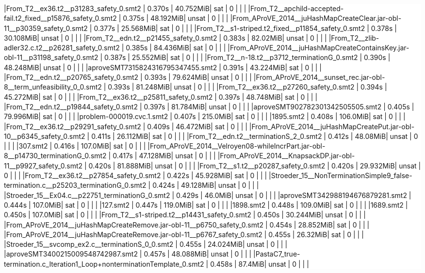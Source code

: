 |From_T2__ex36.t2__p31283_safety_0.smt2                       |    0.370s | 40.752MiB| sat | 0 |  |  |
|From_T2__apchild-accepted-fail.t2_fixed__p15876_safety_0.smt2 |    0.375s | 48.192MiB| unsat | 0 |  |  |
|From_AProVE_2014__juHashMapCreateClear.jar-obl-11__p30359_safety_0.smt2 |    0.377s | 25.568MiB| sat | 0 |  |  |
|From_T2__s1-striped.t2_fixed__p11854_safety_0.smt2           |    0.378s | 30.108MiB| unsat | 0 |  |  |
|From_T2__edn.t2__p21455_safety_0.smt2                        |    0.383s | 82.02MiB| unsat | 0 |  |  |
|From_T2__zlib-adler32.c.t2__p26281_safety_0.smt2             |    0.385s | 84.436MiB| sat | 0 |  |  |
|From_AProVE_2014__juHashMapCreateContainsKey.jar-obl-11__p31198_safety_0.smt2 |    0.387s | 25.552MiB| sat | 0 |  |  |
|From_T2__n-18.t2__p3712_terminationG_0.smt2                  |    0.390s | 48.248MiB| unsat | 0 |  |  |
|aproveSMT7315824316795347455.smt2                            |    0.391s | 43.224MiB| sat | 0 |  |  |
|From_T2__edn.t2__p20765_safety_0.smt2                        |    0.393s | 79.624MiB| unsat | 0 |  |  |
|From_AProVE_2014__sunset_rec.jar-obl-8__term_unfeasibility_0_0.smt2 |    0.393s | 81.248MiB| unsat | 0 |  |  |
|From_T2__ex36.t2__p27260_safety_0.smt2                       |    0.394s | 45.272MiB| sat | 0 |  |  |
|From_T2__ex36.t2__p25811_safety_0.smt2                       |    0.397s | 48.748MiB| sat | 0 |  |  |
|From_T2__edn.t2__p19844_safety_0.smt2                        |    0.397s | 81.784MiB| unsat | 0 |  |  |
|aproveSMT902782301342505505.smt2                             |    0.405s | 79.996MiB| sat | 0 |  |  |
|problem-000019.cvc.1.smt2                                    |    0.407s | 215.0MiB| sat | 0 |  |  |
|1895.smt2                                                    |    0.408s | 106.0MiB| sat | 0 |  |  |
|From_T2__ex36.t2__p29291_safety_0.smt2                       |    0.409s | 46.472MiB| sat | 0 |  |  |
|From_AProVE_2014__juHashMapCreatePut.jar-obl-10__p6345_safety_0.smt2 |    0.411s | 26.112MiB| sat | 0 |  |  |
|From_T2__edn.t2__terminationS_2_0.smt2                       |    0.412s | 48.08MiB| unsat | 0 |  |  |
|307.smt2                                                     |    0.416s | 107.0MiB| sat | 0 |  |  |
|From_AProVE_2014__Velroyen08-whileIncrPart.jar-obl-8__p14730_terminationG_0.smt2 |    0.417s | 47.128MiB| unsat | 0 |  |  |
|From_AProVE_2014__KnapsackDP.jar-obl-11__p9927_safety_0.smt2 |    0.420s | 81.888MiB| unsat | 0 |  |  |
|From_T2__s1.t2__p20287_safety_0.smt2                         |    0.420s | 29.932MiB| unsat | 0 |  |  |
|From_T2__ex36.t2__p27854_safety_0.smt2                       |    0.422s | 45.928MiB| sat | 0 |  |  |
|Stroeder_15__NonTerminationSimple9_false-termination.c__p25203_terminationG_0.smt2 |    0.424s | 49.128MiB| unsat | 0 |  |  |
|Stroeder_15__Ex04.c__p22751_terminationG_0.smt2              |    0.429s | 46.0MiB| unsat | 0 |  |  |
|aproveSMT342988194676879281.smt2                             |    0.444s | 107.0MiB| sat | 0 |  |  |
|127.smt2                                                     |    0.447s | 119.0MiB| sat | 0 |  |  |
|1898.smt2                                                    |    0.448s | 109.0MiB| sat | 0 |  |  |
|1689.smt2                                                    |    0.450s | 107.0MiB| sat | 0 |  |  |
|From_T2__s1-striped.t2__p14431_safety_0.smt2                 |    0.450s | 30.244MiB| unsat | 0 |  |  |
|From_AProVE_2014__juHashMapCreateRemove.jar-obl-11__p6750_safety_0.smt2 |    0.454s | 28.852MiB| sat | 0 |  |  |
|From_AProVE_2014__juHashMapCreateRemove.jar-obl-11__p6767_safety_0.smt2 |    0.455s | 26.32MiB| sat | 0 |  |  |
|Stroeder_15__svcomp_ex2.c__terminationS_0_0.smt2             |    0.455s | 24.024MiB| unsat | 0 |  |  |
|aproveSMT3400215009548742987.smt2                            |    0.457s | 48.088MiB| unsat | 0 |  |  |
|PastaC7_true-termination.c_Iteration1_Loop+nonterminationTemplate_0.smt2 |    0.458s | 87.4MiB| unsat | 0 |  |  |